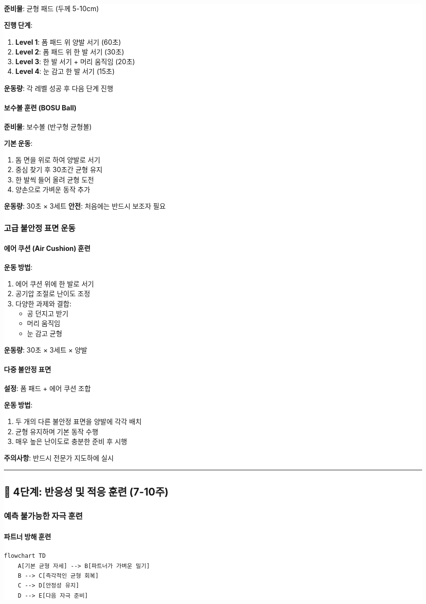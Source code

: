 **준비물**: 균형 패드 (두께 5-10cm)

**진행 단계**:
1. **Level 1**: 폼 패드 위 양발 서기 (60초)
2. **Level 2**: 폼 패드 위 한 발 서기 (30초)
3. **Level 3**: 한 발 서기 + 머리 움직임 (20초)
4. **Level 4**: 눈 감고 한 발 서기 (15초)

**운동량**: 각 레벨 성공 후 다음 단계 진행

#### 보수볼 훈련 (BOSU Ball)
**준비물**: 보수볼 (반구형 균형볼)

**기본 운동**:
1. 돔 면을 위로 하여 양발로 서기
2. 중심 찾기 후 30초간 균형 유지
3. 한 발씩 들어 올려 균형 도전
4. 양손으로 가벼운 동작 추가

**운동량**: 30초 × 3세트
**안전**: 처음에는 반드시 보조자 필요

### 고급 불안정 표면 운동

#### 에어 쿠션 (Air Cushion) 훈련
**운동 방법**:
1. 에어 쿠션 위에 한 발로 서기
2. 공기압 조절로 난이도 조정
3. 다양한 과제와 결합:
   - 공 던지고 받기
   - 머리 움직임
   - 눈 감고 균형

**운동량**: 30초 × 3세트 × 양발

#### 다중 불안정 표면
**설정**: 폼 패드 + 에어 쿠션 조합

**운동 방법**:
1. 두 개의 다른 불안정 표면을 양발에 각각 배치
2. 균형 유지하며 기본 동작 수행
3. 매우 높은 난이도로 충분한 준비 후 시행

**주의사항**: 반드시 전문가 지도하에 실시

---

## 🎯 4단계: 반응성 및 적응 훈련 (7-10주)

### 예측 불가능한 자극 훈련

#### 파트너 방해 훈련
```mermaid
flowchart TD
    A[기본 균형 자세] --> B[파트너가 가벼운 밀기]
    B --> C[즉각적인 균형 회복]
    C --> D[안정성 유지]
    D --> E[다음 자극 준비]
```
